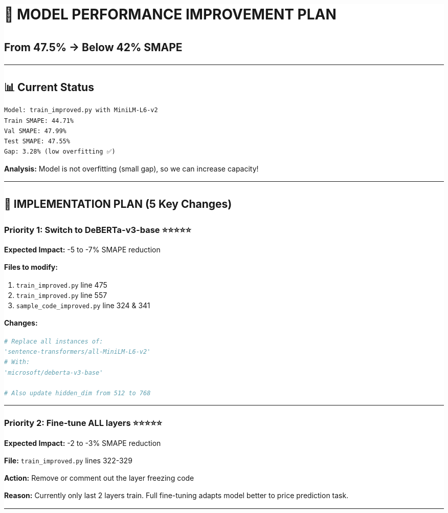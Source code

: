 # 🎯 MODEL PERFORMANCE IMPROVEMENT PLAN
## From 47.5% → Below 42% SMAPE

---

## 📊 Current Status

```
Model: train_improved.py with MiniLM-L6-v2
Train SMAPE: 44.71%
Val SMAPE: 47.99%
Test SMAPE: 47.55%
Gap: 3.28% (low overfitting ✅)
```

**Analysis:** Model is not overfitting (small gap), so we can increase capacity!

---

## 🚀 IMPLEMENTATION PLAN (5 Key Changes)

### Priority 1: Switch to DeBERTa-v3-base ⭐⭐⭐⭐⭐
**Expected Impact:** -5 to -7% SMAPE reduction

**Files to modify:**
1. `train_improved.py` line 475
2. `train_improved.py` line 557
3. `sample_code_improved.py` line 324 & 341

**Changes:**
```python
# Replace all instances of:
'sentence-transformers/all-MiniLM-L6-v2'
# With:
'microsoft/deberta-v3-base'

# Also update hidden_dim from 512 to 768
```

---

### Priority 2: Fine-tune ALL layers ⭐⭐⭐⭐⭐
**Expected Impact:** -2 to -3% SMAPE reduction

**File:** `train_improved.py` lines 322-329

**Action:** Remove or comment out the layer freezing code

**Reason:** Currently only last 2 layers train. Full fine-tuning adapts model better to price prediction task.

---
